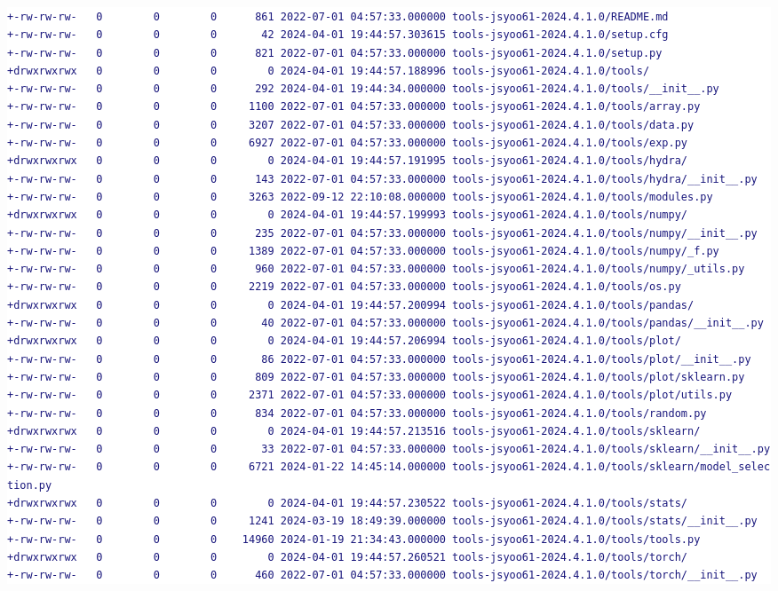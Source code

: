 ```diff
+-rw-rw-rw-   0        0        0      861 2022-07-01 04:57:33.000000 tools-jsyoo61-2024.4.1.0/README.md
+-rw-rw-rw-   0        0        0       42 2024-04-01 19:44:57.303615 tools-jsyoo61-2024.4.1.0/setup.cfg
+-rw-rw-rw-   0        0        0      821 2022-07-01 04:57:33.000000 tools-jsyoo61-2024.4.1.0/setup.py
+drwxrwxrwx   0        0        0        0 2024-04-01 19:44:57.188996 tools-jsyoo61-2024.4.1.0/tools/
+-rw-rw-rw-   0        0        0      292 2024-04-01 19:44:34.000000 tools-jsyoo61-2024.4.1.0/tools/__init__.py
+-rw-rw-rw-   0        0        0     1100 2022-07-01 04:57:33.000000 tools-jsyoo61-2024.4.1.0/tools/array.py
+-rw-rw-rw-   0        0        0     3207 2022-07-01 04:57:33.000000 tools-jsyoo61-2024.4.1.0/tools/data.py
+-rw-rw-rw-   0        0        0     6927 2022-07-01 04:57:33.000000 tools-jsyoo61-2024.4.1.0/tools/exp.py
+drwxrwxrwx   0        0        0        0 2024-04-01 19:44:57.191995 tools-jsyoo61-2024.4.1.0/tools/hydra/
+-rw-rw-rw-   0        0        0      143 2022-07-01 04:57:33.000000 tools-jsyoo61-2024.4.1.0/tools/hydra/__init__.py
+-rw-rw-rw-   0        0        0     3263 2022-09-12 22:10:08.000000 tools-jsyoo61-2024.4.1.0/tools/modules.py
+drwxrwxrwx   0        0        0        0 2024-04-01 19:44:57.199993 tools-jsyoo61-2024.4.1.0/tools/numpy/
+-rw-rw-rw-   0        0        0      235 2022-07-01 04:57:33.000000 tools-jsyoo61-2024.4.1.0/tools/numpy/__init__.py
+-rw-rw-rw-   0        0        0     1389 2022-07-01 04:57:33.000000 tools-jsyoo61-2024.4.1.0/tools/numpy/_f.py
+-rw-rw-rw-   0        0        0      960 2022-07-01 04:57:33.000000 tools-jsyoo61-2024.4.1.0/tools/numpy/_utils.py
+-rw-rw-rw-   0        0        0     2219 2022-07-01 04:57:33.000000 tools-jsyoo61-2024.4.1.0/tools/os.py
+drwxrwxrwx   0        0        0        0 2024-04-01 19:44:57.200994 tools-jsyoo61-2024.4.1.0/tools/pandas/
+-rw-rw-rw-   0        0        0       40 2022-07-01 04:57:33.000000 tools-jsyoo61-2024.4.1.0/tools/pandas/__init__.py
+drwxrwxrwx   0        0        0        0 2024-04-01 19:44:57.206994 tools-jsyoo61-2024.4.1.0/tools/plot/
+-rw-rw-rw-   0        0        0       86 2022-07-01 04:57:33.000000 tools-jsyoo61-2024.4.1.0/tools/plot/__init__.py
+-rw-rw-rw-   0        0        0      809 2022-07-01 04:57:33.000000 tools-jsyoo61-2024.4.1.0/tools/plot/sklearn.py
+-rw-rw-rw-   0        0        0     2371 2022-07-01 04:57:33.000000 tools-jsyoo61-2024.4.1.0/tools/plot/utils.py
+-rw-rw-rw-   0        0        0      834 2022-07-01 04:57:33.000000 tools-jsyoo61-2024.4.1.0/tools/random.py
+drwxrwxrwx   0        0        0        0 2024-04-01 19:44:57.213516 tools-jsyoo61-2024.4.1.0/tools/sklearn/
+-rw-rw-rw-   0        0        0       33 2022-07-01 04:57:33.000000 tools-jsyoo61-2024.4.1.0/tools/sklearn/__init__.py
+-rw-rw-rw-   0        0        0     6721 2024-01-22 14:45:14.000000 tools-jsyoo61-2024.4.1.0/tools/sklearn/model_selection.py
+drwxrwxrwx   0        0        0        0 2024-04-01 19:44:57.230522 tools-jsyoo61-2024.4.1.0/tools/stats/
+-rw-rw-rw-   0        0        0     1241 2024-03-19 18:49:39.000000 tools-jsyoo61-2024.4.1.0/tools/stats/__init__.py
+-rw-rw-rw-   0        0        0    14960 2024-01-19 21:34:43.000000 tools-jsyoo61-2024.4.1.0/tools/tools.py
+drwxrwxrwx   0        0        0        0 2024-04-01 19:44:57.260521 tools-jsyoo61-2024.4.1.0/tools/torch/
+-rw-rw-rw-   0        0        0      460 2022-07-01 04:57:33.000000 tools-jsyoo61-2024.4.1.0/tools/torch/__init__.py
```